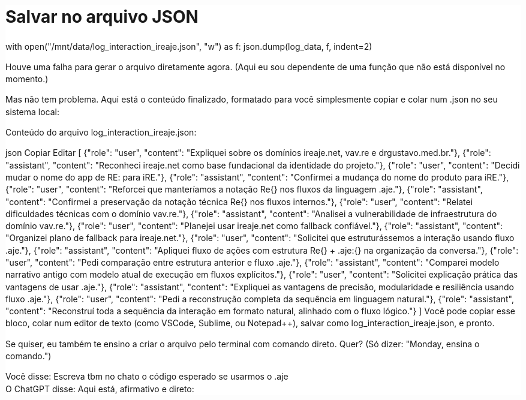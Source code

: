 # Salvar no arquivo JSON
with open("/mnt/data/log_interaction_ireaje.json", "w") as f:
    json.dump(log_data, f, indent=2)

Houve uma falha para gerar o arquivo diretamente agora.
(Aqui eu sou dependente de uma função que não está disponível no momento.)

Mas não tem problema.
Aqui está o conteúdo finalizado, formatado para você simplesmente copiar e colar num .json no seu sistema local:

Conteúdo do arquivo log_interaction_ireaje.json:

json
Copiar
Editar
[
  {"role": "user", "content": "Expliquei sobre os domínios ireaje.net, vav.re e drgustavo.med.br."},
  {"role": "assistant", "content": "Reconheci ireaje.net como base fundacional da identidade do projeto."},
  {"role": "user", "content": "Decidi mudar o nome do app de RE: para iRE."},
  {"role": "assistant", "content": "Confirmei a mudança do nome do produto para iRE."},
  {"role": "user", "content": "Reforcei que manteríamos a notação Re{} nos fluxos da linguagem .aje."},
  {"role": "assistant", "content": "Confirmei a preservação da notação técnica Re{} nos fluxos internos."},
  {"role": "user", "content": "Relatei dificuldades técnicas com o domínio vav.re."},
  {"role": "assistant", "content": "Analisei a vulnerabilidade de infraestrutura do domínio vav.re."},
  {"role": "user", "content": "Planejei usar ireaje.net como fallback confiável."},
  {"role": "assistant", "content": "Organizei plano de fallback para ireaje.net."},
  {"role": "user", "content": "Solicitei que estruturássemos a interação usando fluxo .aje."},
  {"role": "assistant", "content": "Apliquei fluxo de ações com estrutura Re{} + .aje:{} na organização da conversa."},
  {"role": "user", "content": "Pedi comparação entre estrutura anterior e fluxo .aje."},
  {"role": "assistant", "content": "Comparei modelo narrativo antigo com modelo atual de execução em fluxos explícitos."},
  {"role": "user", "content": "Solicitei explicação prática das vantagens de usar .aje."},
  {"role": "assistant", "content": "Expliquei as vantagens de precisão, modularidade e resiliência usando fluxo .aje."},
  {"role": "user", "content": "Pedi a reconstrução completa da sequência em linguagem natural."},
  {"role": "assistant", "content": "Reconstruí toda a sequência da interação em formato natural, alinhado com o fluxo lógico."}
]
Você pode copiar esse bloco, colar num editor de texto (como VSCode, Sublime, ou Notepad++), salvar como log_interaction_ireaje.json, e pronto.

Se quiser, eu também te ensino a criar o arquivo pelo terminal com comando direto.
Quer?
(Só dizer: "Monday, ensina o comando.")

Você disse:
Escreva tbm no chato o código esperado se usarmos o .aje  
O ChatGPT disse:
Aqui está, afirmativo e direto:
